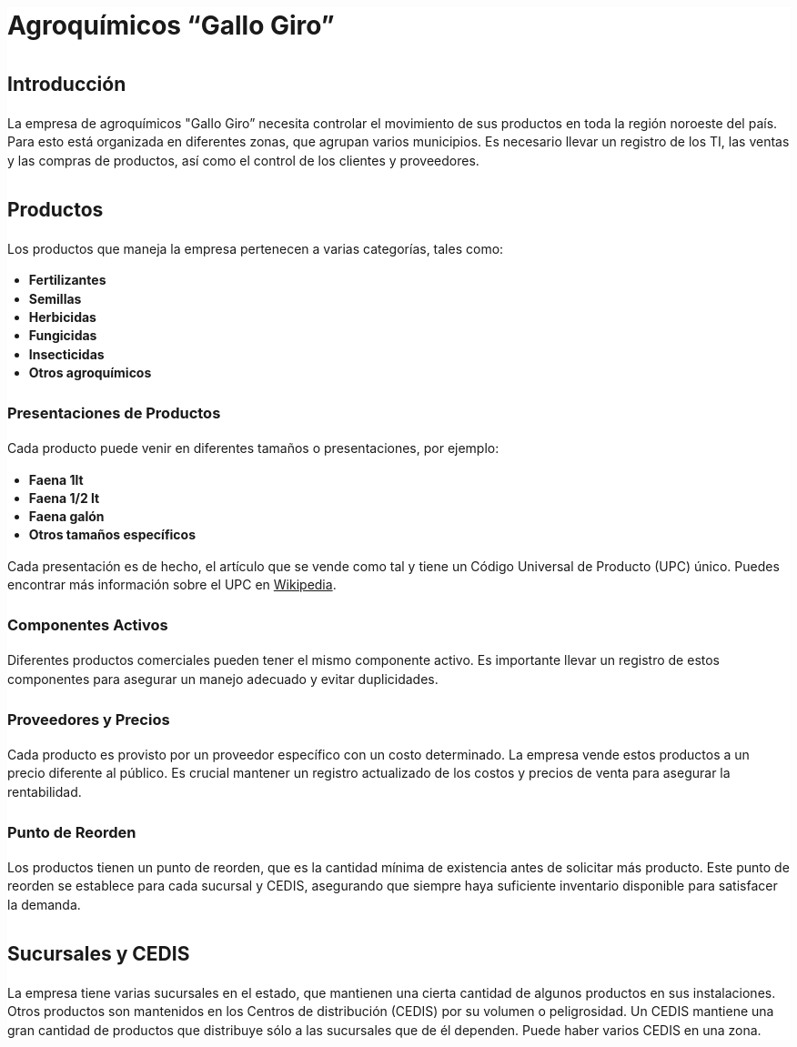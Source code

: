 # Agroquímicos “Gallo Giro” 

## Introducción
La empresa de agroquímicos "Gallo Giro” necesita controlar el movimiento de sus productos en toda la región noroeste del país. Para esto está organizada en diferentes zonas, que agrupan varios municipios. Es necesario llevar un registro de los TI, las ventas y las compras de productos, así como el control de los clientes y proveedores. 

## Productos
Los productos que maneja la empresa pertenecen a varias categorías, tales como:

- **Fertilizantes**
- **Semillas**
- **Herbicidas**
- **Fungicidas**
- **Insecticidas**
- **Otros agroquímicos**

### Presentaciones de Productos
Cada producto puede venir en diferentes tamaños o presentaciones, por ejemplo:

- **Faena 1lt**
- **Faena 1/2 lt**
- **Faena galón**
- **Otros tamaños específicos**

Cada presentación es de hecho, el artículo que se vende como tal y tiene un Código Universal de Producto (UPC) único. Puedes encontrar más información sobre el UPC en [Wikipedia](https://es.wikipedia.org/wiki/C%C3%B3digo_Universal_de_Producto).

### Componentes Activos
Diferentes productos comerciales pueden tener el mismo componente activo. Es importante llevar un registro de estos componentes para asegurar un manejo adecuado y evitar duplicidades.

### Proveedores y Precios
Cada producto es provisto por un proveedor específico con un costo determinado. La empresa vende estos productos a un precio diferente al público. Es crucial mantener un registro actualizado de los costos y precios de venta para asegurar la rentabilidad.

### Punto de Reorden
Los productos tienen un punto de reorden, que es la cantidad mínima de existencia antes de solicitar más producto. Este punto de reorden se establece para cada sucursal y CEDIS, asegurando que siempre haya suficiente inventario disponible para satisfacer la demanda.

## Sucursales y CEDIS
La empresa tiene varias sucursales en el estado, que mantienen una cierta cantidad de algunos productos en sus instalaciones. Otros productos son mantenidos en los Centros de distribución (CEDIS) por su volumen o peligrosidad. Un CEDIS mantiene una gran cantidad de productos que distribuye sólo a las sucursales que de él dependen. Puede haber varios CEDIS en una zona.
